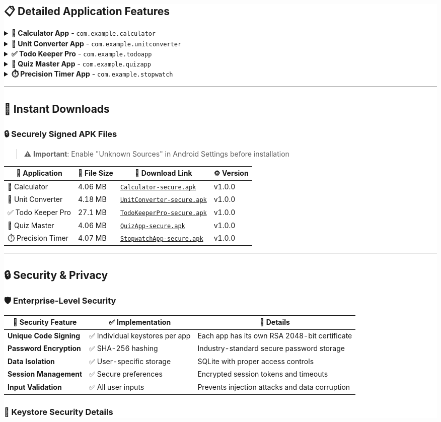 
## 📋 Detailed Application Features

<details><summary><b>🧮 Calculator App</b> - <code>com.example.calculator</code></summary></details>

<details><summary><b>🔢 Unit Converter App</b> - <code>com.example.unitconverter</code></summary></details>

<details><summary><b>✅ Todo Keeper Pro</b> - <code>com.example.todoapp</code></summary></details>

<details><summary><b>🧠 Quiz Master App</b> - <code>com.example.quizapp</code></summary></details>

<details><summary><b>⏱️ Precision Timer App</b> - <code>com.example.stopwatch</code></summary></details>

---

## 💾 Instant Downloads

### 🔒 Securely Signed APK Files

> ⚠️ **Important**: Enable "Unknown Sources" in Android Settings before installation

| 📱 **Application** | 📆 **File Size** | 🔗 **Download Link** | ⚙️ **Version** |
|-------------------|------------------|---------------------|----------------|
| 🧮 Calculator | 4.06 MB | [`Calculator-secure.apk`](./SecureSignedAPKs/Calculator-secure.apk) | v1.0.0 |
| 🔢 Unit Converter | 4.18 MB | [`UnitConverter-secure.apk`](./SecureSignedAPKs/UnitConverter-secure.apk) | v1.0.0 |
| ✅ Todo Keeper Pro | 27.1 MB | [`TodoKeeperPro-secure.apk`](./SecureSignedAPKs/TodoKeeperPro-secure.apk) | v1.0.0 |
| 🧠 Quiz Master | 4.06 MB | [`QuizApp-secure.apk`](./SecureSignedAPKs/QuizApp-secure.apk) | v1.0.0 |
| ⏱️ Precision Timer | 4.07 MB | [`StopwatchApp-secure.apk`](./SecureSignedAPKs/StopwatchApp-secure.apk) | v1.0.0 |

---

## 🔒 Security & Privacy

### 🛡️ Enterprise-Level Security

| 🔐 **Security Feature** | ✅ **Implementation** | 📄 **Details** |
|----------------------|----------------------|-------------------|
| **Unique Code Signing** | ✅ Individual keystores per app | Each app has its own RSA 2048-bit certificate |
| **Password Encryption** | ✅ SHA-256 hashing | Industry-standard secure password storage |
| **Data Isolation** | ✅ User-specific storage | SQLite with proper access controls |
| **Session Management** | ✅ Secure preferences | Encrypted session tokens and timeouts |
| **Input Validation** | ✅ All user inputs | Prevents injection attacks and data corruption |

### 🔑 Keystore Security Details
